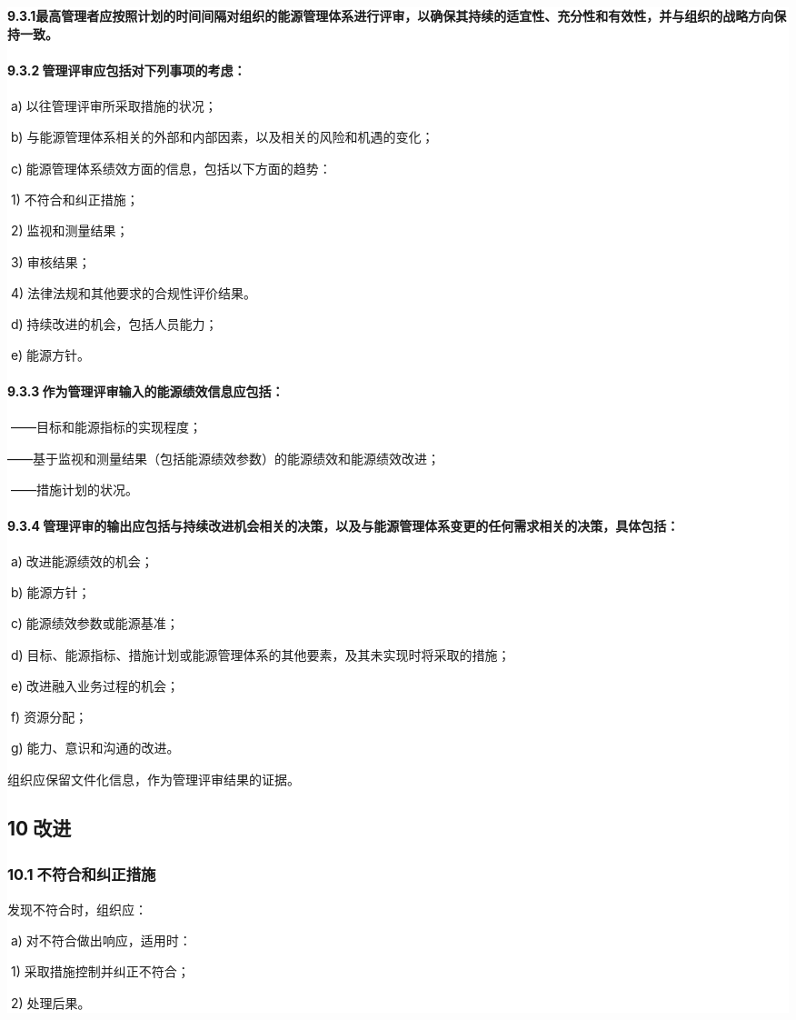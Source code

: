 #### 9.3.1最高管理者应按照计划的时间间隔对组织的能源管理体系进行评审，以确保其持续的适宜性、充分性和有效性，并与组织的战略方向保持一致。

#### 9.3.2 管理评审应包括对下列事项的考虑：

​ a) 以往管理评审所采取措施的状况；

​ b) 与能源管理体系相关的外部和内部因素，以及相关的风险和机遇的变化；

​ c) 能源管理体系绩效方面的信息，包括以下方面的趋势：

​ 1) 不符合和纠正措施；

​ 2) 监视和测量结果；

​ 3) 审核结果；

​ 4) 法律法规和其他要求的合规性评价结果。

​ d) 持续改进的机会，包括人员能力；

​ e) 能源方针。

#### 9.3.3 作为管理评审输入的能源绩效信息应包括：

​ ——目标和能源指标的实现程度；

​ ——基于监视和测量结果（包括能源绩效参数）的能源绩效和能源绩效改进；

​ ——措施计划的状况。

#### 9.3.4 管理评审的输出应包括与持续改进机会相关的决策，以及与能源管理体系变更的任何需求相关的决策，具体包括：

​ a) 改进能源绩效的机会；

​ b) 能源方针；

​ c) 能源绩效参数或能源基准；

​ d) 目标、能源指标、措施计划或能源管理体系的其他要素，及其未实现时将采取的措施；

​ e) 改进融入业务过程的机会；

​ f) 资源分配；

​ g) 能力、意识和沟通的改进。

组织应保留文件化信息，作为管理评审结果的证据。

## 10 改进

### 10.1 不符合和纠正措施

发现不符合时，组织应：

​ a) 对不符合做出响应，适用时：

​ 1) 采取措施控制并纠正不符合；

​ 2) 处理后果。
